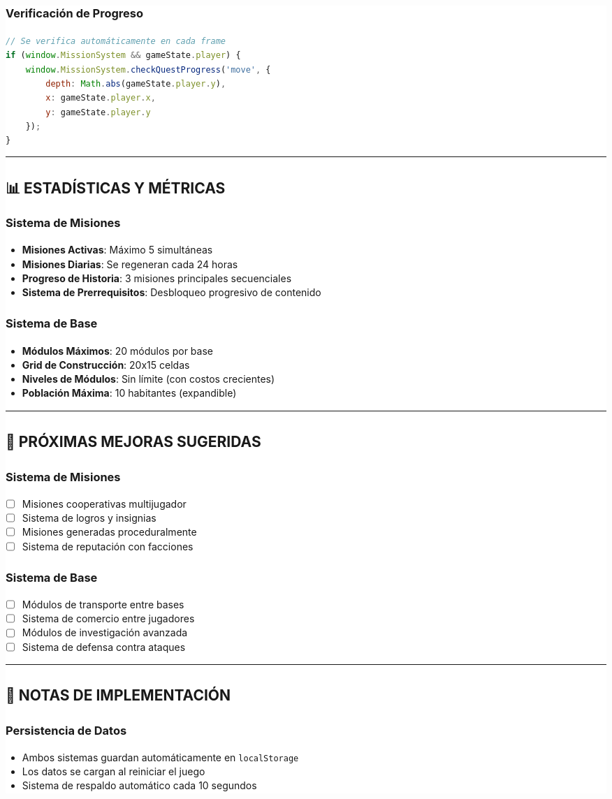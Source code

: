 ### **Verificación de Progreso**
```javascript
// Se verifica automáticamente en cada frame
if (window.MissionSystem && gameState.player) {
    window.MissionSystem.checkQuestProgress('move', { 
        depth: Math.abs(gameState.player.y),
        x: gameState.player.x,
        y: gameState.player.y
    });
}
```

---

## 📊 **ESTADÍSTICAS Y MÉTRICAS**

### **Sistema de Misiones**
- **Misiones Activas**: Máximo 5 simultáneas
- **Misiones Diarias**: Se regeneran cada 24 horas
- **Progreso de Historia**: 3 misiones principales secuenciales
- **Sistema de Prerrequisitos**: Desbloqueo progresivo de contenido

### **Sistema de Base**
- **Módulos Máximos**: 20 módulos por base
- **Grid de Construcción**: 20x15 celdas
- **Niveles de Módulos**: Sin límite (con costos crecientes)
- **Población Máxima**: 10 habitantes (expandible)

---

## 🚀 **PRÓXIMAS MEJORAS SUGERIDAS**

### **Sistema de Misiones**
- [ ] Misiones cooperativas multijugador
- [ ] Sistema de logros y insignias
- [ ] Misiones generadas proceduralmente
- [ ] Sistema de reputación con facciones

### **Sistema de Base**
- [ ] Módulos de transporte entre bases
- [ ] Sistema de comercio entre jugadores
- [ ] Módulos de investigación avanzada
- [ ] Sistema de defensa contra ataques

---

## 📝 **NOTAS DE IMPLEMENTACIÓN**

### **Persistencia de Datos**
- Ambos sistemas guardan automáticamente en `localStorage`
- Los datos se cargan al reiniciar el juego
- Sistema de respaldo automático cada 10 segundos
